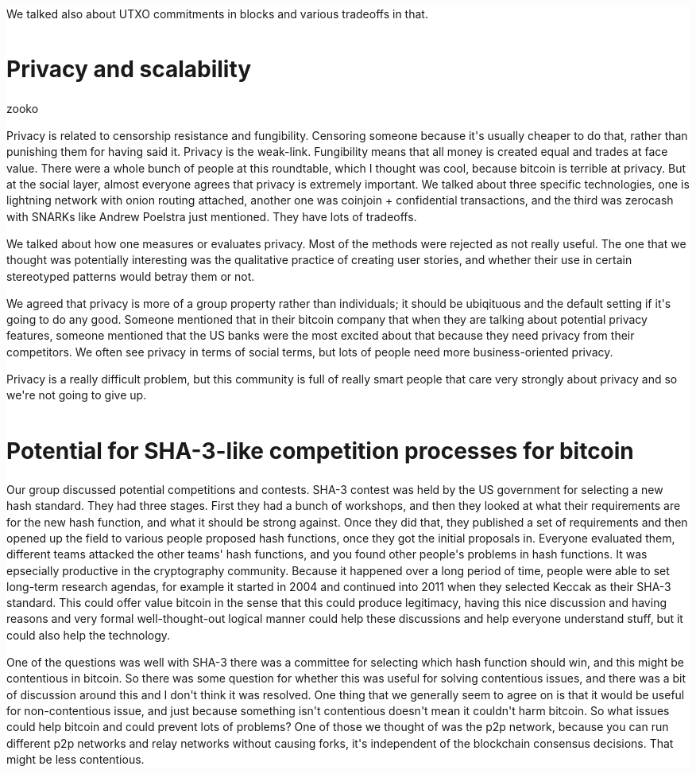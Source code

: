 We talked also about UTXO commitments in blocks and various tradeoffs in that.

# Privacy and scalability

zooko

Privacy is related to censorship resistance and fungibility. Censoring someone because it's usually cheaper to do that, rather than punishing them for having said it. Privacy is the weak-link. Fungibility means that all money is created equal and trades at face value. There were a whole bunch of people at this roundtable, which I thought was cool, because bitcoin is terrible at privacy. But at the social layer, almost everyone agrees that privacy is extremely important. We talked about three specific technologies, one is lightning network with onion routing attached, another one was coinjoin + confidential transactions, and the third was zerocash with SNARKs like Andrew Poelstra just mentioned. They have lots of tradeoffs.

We talked about how one measures or evaluates privacy. Most of the methods were rejected as not really useful. The one that we thought was potentially interesting was the qualitative practice of creating user stories, and whether their use in certain stereotyped patterns would betray them or not.

We agreed that privacy is more of a group property rather than individuals; it should be ubiqituous and the default setting if it's going to do any good. Someone mentioned that in their bitcoin company that when they are talking about potential privacy features, someone mentioned that the US banks were the most excited about that because they need privacy from their competitors. We often see privacy in terms of social terms, but lots of people need more business-oriented privacy.

Privacy is a really difficult problem, but this community is full of really smart people that care very strongly about privacy and so we're not going to give up.

# Potential for SHA-3-like competition processes for bitcoin

Our group discussed potential competitions and contests. SHA-3 contest was held by the US government for selecting a new hash standard. They had three stages. First they had a bunch of workshops, and then they looked at what their requirements are for the new hash function, and what it should be strong against. Once they did that, they published a set of requirements and then opened up the field to various people proposed hash functions, once they got the initial proposals in. Everyone evaluated them, different teams attacked the other teams' hash functions, and you found other people's problems in hash functions. It was epsecially productive in the cryptography community. Because it happened over a long period of time, people were able to set long-term research agendas, for example it started in 2004 and continued into 2011 when they selected Keccak as their SHA-3 standard. This could offer value bitcoin in the sense that this could produce legitimacy, having this nice discussion and having reasons and very formal well-thought-out logical manner could help these discussions and help everyone understand stuff, but it could also help the technology.

One of the questions was well with SHA-3 there was a committee for selecting which hash function should win, and this might be contentious in bitcoin. So there was some question for whether this was useful for solving contentious issues, and there was a bit of discussion around this and I don't think it was resolved. One thing that we generally seem to agree on is that it would be useful for non-contentious issue, and just because something isn't contentious doesn't mean it couldn't harm bitcoin. So what issues could help bitcoin and could prevent lots of problems? One of those we thought of was the p2p network, because you can run different p2p networks and relay networks without causing forks, it's independent of the blockchain consensus decisions. That might be less contentious. 
